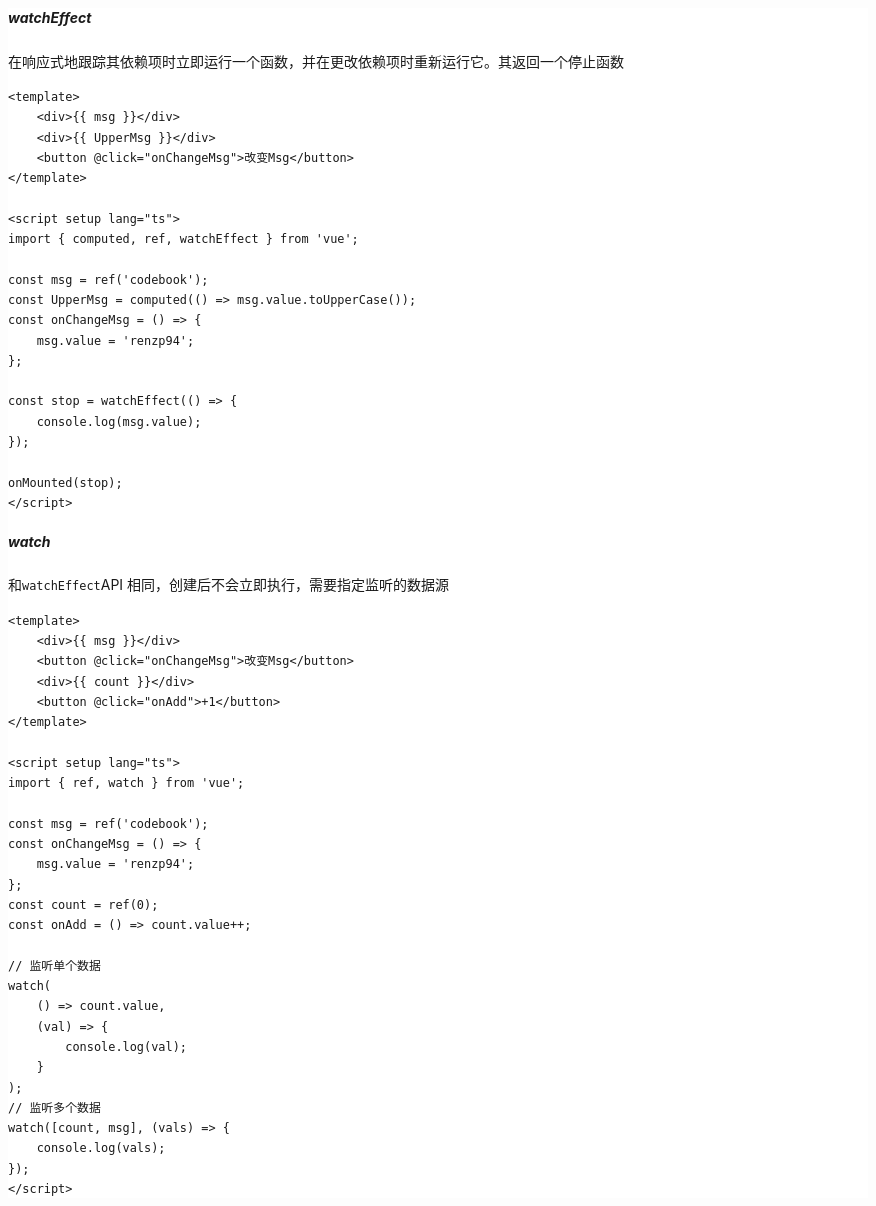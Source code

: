 ##### watchEffect

在响应式地跟踪其依赖项时立即运行一个函数，并在更改依赖项时重新运行它。其返回一个停止函数

```vue
<template>
	<div>{{ msg }}</div>
	<div>{{ UpperMsg }}</div>
	<button @click="onChangeMsg">改变Msg</button>
</template>

<script setup lang="ts">
import { computed, ref, watchEffect } from 'vue';

const msg = ref('codebook');
const UpperMsg = computed(() => msg.value.toUpperCase());
const onChangeMsg = () => {
	msg.value = 'renzp94';
};

const stop = watchEffect(() => {
	console.log(msg.value);
});

onMounted(stop);
</script>
```

##### watch

和`watchEffect`API 相同，创建后不会立即执行，需要指定监听的数据源

```vue
<template>
	<div>{{ msg }}</div>
	<button @click="onChangeMsg">改变Msg</button>
	<div>{{ count }}</div>
	<button @click="onAdd">+1</button>
</template>

<script setup lang="ts">
import { ref, watch } from 'vue';

const msg = ref('codebook');
const onChangeMsg = () => {
	msg.value = 'renzp94';
};
const count = ref(0);
const onAdd = () => count.value++;

// 监听单个数据
watch(
	() => count.value,
	(val) => {
		console.log(val);
	}
);
// 监听多个数据
watch([count, msg], (vals) => {
	console.log(vals);
});
</script>
```
